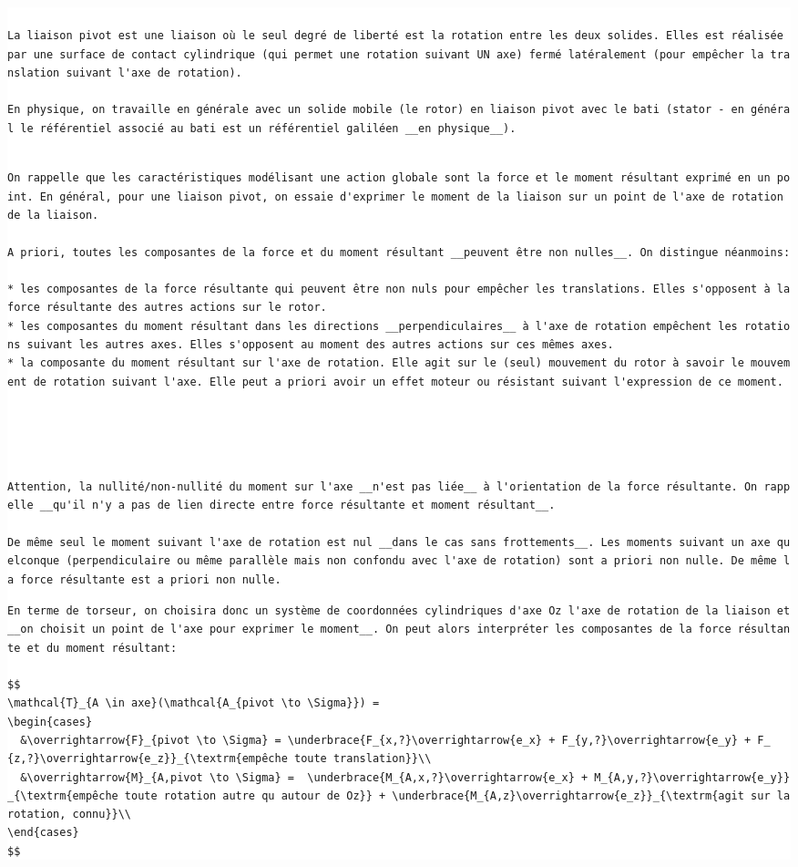 ````{important} __Liaison pivot__

La liaison pivot est une liaison où le seul degré de liberté est la rotation entre les deux solides. Elles est réalisée par une surface de contact cylindrique (qui permet une rotation suivant UN axe) fermé latéralement (pour empêcher la translation suivant l'axe de rotation).

En physique, on travaille en générale avec un solide mobile (le rotor) en liaison pivot avec le bati (stator - en général le référentiel associé au bati est un référentiel galiléen __en physique__).

````

````{topic} Caractéristiques d'une liaison pivot

On rappelle que les caractéristiques modélisant une action globale sont la force et le moment résultant exprimé en un point. En général, pour une liaison pivot, on essaie d'exprimer le moment de la liaison sur un point de l'axe de rotation de la liaison.

A priori, toutes les composantes de la force et du moment résultant __peuvent être non nulles__. On distingue néanmoins:

* les composantes de la force résultante qui peuvent être non nuls pour empêcher les translations. Elles s'opposent à la force résultante des autres actions sur le rotor.
* les composantes du moment résultant dans les directions __perpendiculaires__ à l'axe de rotation empêchent les rotations suivant les autres axes. Elles s'opposent au moment des autres actions sur ces mêmes axes.
* la composante du moment résultant sur l'axe de rotation. Elle agit sur le (seul) mouvement du rotor à savoir le mouvement de rotation suivant l'axe. Elle peut a priori avoir un effet moteur ou résistant suivant l'expression de ce moment.



````

```{topic} Erreurs classiques


Attention, la nullité/non-nullité du moment sur l'axe __n'est pas liée__ à l'orientation de la force résultante. On rappelle __qu'il n'y a pas de lien directe entre force résultante et moment résultant__.

De même seul le moment suivant l'axe de rotation est nul __dans le cas sans frottements__. Les moments suivant un axe quelconque (perpendiculaire ou même parallèle mais non confondu avec l'axe de rotation) sont a priori non nulle. De même la force résultante est a priori non nulle.

```
````{topic} En terme de torseur
En terme de torseur, on choisira donc un système de coordonnées cylindriques d'axe Oz l'axe de rotation de la liaison et __on choisit un point de l'axe pour exprimer le moment__. On peut alors interpréter les composantes de la force résultante et du moment résultant:

$$
\mathcal{T}_{A \in axe}(\mathcal{A_{pivot \to \Sigma}}) =
\begin{cases}
  &\overrightarrow{F}_{pivot \to \Sigma} = \underbrace{F_{x,?}\overrightarrow{e_x} + F_{y,?}\overrightarrow{e_y} + F_{z,?}\overrightarrow{e_z}}_{\textrm{empêche toute translation}}\\
  &\overrightarrow{M}_{A,pivot \to \Sigma} =  \underbrace{M_{A,x,?}\overrightarrow{e_x} + M_{A,y,?}\overrightarrow{e_y}}_{\textrm{empêche toute rotation autre qu autour de Oz}} + \underbrace{M_{A,z}\overrightarrow{e_z}}_{\textrm{agit sur la rotation, connu}}\\
\end{cases}
$$
````
